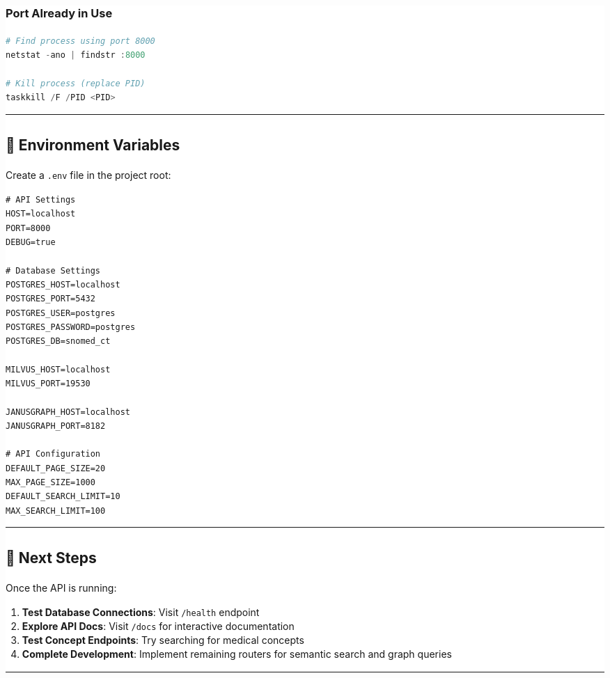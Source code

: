 ### Port Already in Use
```powershell
# Find process using port 8000
netstat -ano | findstr :8000

# Kill process (replace PID)
taskkill /F /PID <PID>
```

---

## 📝 Environment Variables

Create a `.env` file in the project root:

```env
# API Settings
HOST=localhost
PORT=8000
DEBUG=true

# Database Settings
POSTGRES_HOST=localhost
POSTGRES_PORT=5432
POSTGRES_USER=postgres
POSTGRES_PASSWORD=postgres
POSTGRES_DB=snomed_ct

MILVUS_HOST=localhost
MILVUS_PORT=19530

JANUSGRAPH_HOST=localhost
JANUSGRAPH_PORT=8182

# API Configuration
DEFAULT_PAGE_SIZE=20
MAX_PAGE_SIZE=1000
DEFAULT_SEARCH_LIMIT=10
MAX_SEARCH_LIMIT=100
```

---

## 🎯 Next Steps

Once the API is running:

1. **Test Database Connections**: Visit `/health` endpoint
2. **Explore API Docs**: Visit `/docs` for interactive documentation
3. **Test Concept Endpoints**: Try searching for medical concepts
4. **Complete Development**: Implement remaining routers for semantic search and graph queries

---
